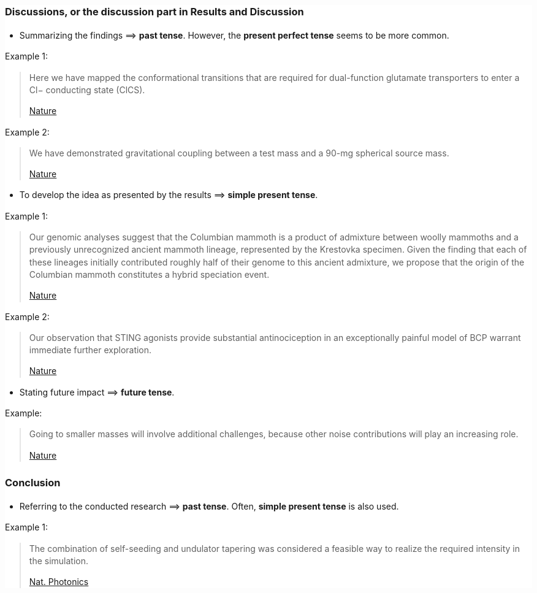 ### Discussions, or the discussion part in Results and Discussion

- Summarizing the findings ==> **past tense**. However, the **present perfect tense** seems to be more common.

Example 1:

> Here we have mapped the conformational transitions that are required for dual-function glutamate transporters to enter a Cl− conducting state (ClCS).
>
> [Nature](https://www.nature.com/articles/s41586-021-03240-9#Sec5)

Example 2:

> We have demonstrated gravitational coupling between a test mass and a 90-mg spherical source mass.
>
> [Nature](https://www.nature.com/articles/s41586-021-03250-7)

- To develop the idea as presented by the results ==> **simple present tense**.

Example 1:

> Our genomic analyses suggest that the Columbian mammoth is a product of admixture between woolly mammoths and a previously unrecognized ancient mammoth lineage, represented by the Krestovka specimen. Given the finding that each of these lineages initially contributed roughly half of their genome to this ancient admixture, we propose that the origin of the Columbian mammoth constitutes a hybrid speciation event.
>
> [Nature](https://www.nature.com/articles/s41586-021-03240-9)

Example 2:

> Our observation that STING agonists provide substantial antinociception in an exceptionally painful model of BCP warrant immediate further exploration.
>
> [Nature](https://www.nature.com/articles/s41586-020-03151-1)

- Stating future impact ==> **future tense**.

Example:

> Going to smaller masses will involve additional challenges, because other noise contributions will play an increasing role.
>
> [Nature](https://www.nature.com/articles/s41586-021-03250-7)

### Conclusion

- Referring to the conducted research ==> **past tense**. Often, **simple present tense** is also used.

Example 1:

> The combination of self-seeding and undulator tapering was considered a feasible way to realize the required intensity in the simulation.
>
> [Nat. Photonics](https://www.nature.com/articles/s41566-021-00777-z)
